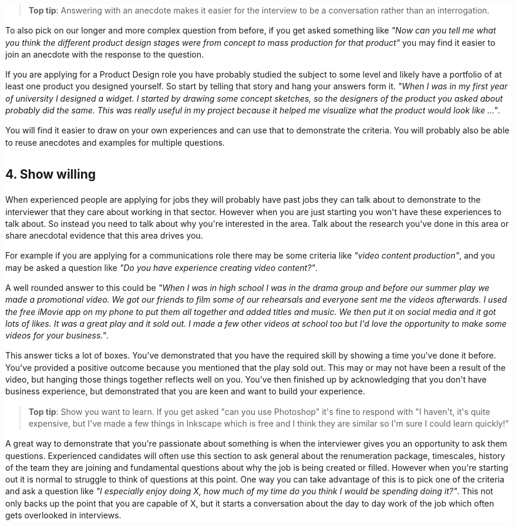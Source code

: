 > **Top tip**: Answering with an anecdote makes it easier for the interview to be a conversation rather than an interrogation.

To also pick on our longer and more complex question from before, if you get asked something like *"Now can you tell me what you think the different product design stages were from concept to mass production for that product"* you may find it easier to join an anecdote with the response to the question.

If you are applying for a Product Design role you have probably studied the subject to some level and likely have a portfolio of at least one product you designed yourself. So start by telling that story and hang your answers form it. *"When I was in my first year of university I designed a widget. I started by drawing some concept sketches, so the designers of the product you asked about probably did the same. This was really useful in my project because it helped me visualize what the product would look like ..."*.

You will find it easier to draw on your own experiences and can use that to demonstrate the criteria. You will probably also be able to reuse anecdotes and examples for multiple questions.

## 4. Show willing

When experienced people are applying for jobs they will probably have past jobs they can talk about to demonstrate to the interviewer that they care about working in that sector. However when you are just starting you won't have these experiences to talk about. So instead you need to talk about why you're interested in the area. Talk about the research you've done in this area or share anecdotal evidence that this area drives you.

For example if you are applying for a communications role there may be some criteria like *"video content production"*, and you may be asked a question like *"Do you have experience creating video content?"*.

A well rounded answer to this could be *"When I was in high school I was in the drama group and before our summer play we made a promotional video. We got our friends to film some of our rehearsals and everyone sent me the videos afterwards. I used the free iMovie app on my phone to put them all together and added titles and music. We then put it on social media and it got lots of likes. It was a great play and it sold out. I made a few other videos at school too but I'd love the opportunity to make some videos for your business."*.

This answer ticks a lot of boxes. You've demonstrated that you have the required skill by showing a time you've done it before. You've provided a positive outcome because you mentioned that the play sold out. This may or may not have been a result of the video, but hanging those things together reflects well on you. You've then finished up by acknowledging that you don't have business experience, but demonstrated that you are keen and want to build your experience.

> **Top tip**: Show you want to learn. If you get asked "can you use Photoshop" it's fine to respond with "I haven't, it's quite expensive, but I've made a few things in Inkscape which is free and I think they are similar so I'm sure I could learn quickly!"

A great way to demonstrate that you're passionate about something is when the interviewer gives you an opportunity to ask them questions. Experienced candidates will often use this section to ask general about the renumeration package, timescales, history of the team they are joining and fundamental questions about why the job is being created or filled. However when you're starting out it is normal to struggle to think of questions at this point. One way you can take advantage of this is to pick one of the criteria and ask a question like *"I especially enjoy doing X, how much of my time do you think I would be spending doing it?"*. This not only backs up the point that you are capable of X, but it starts a conversation about the day to day work of the job which often gets overlooked in interviews.
